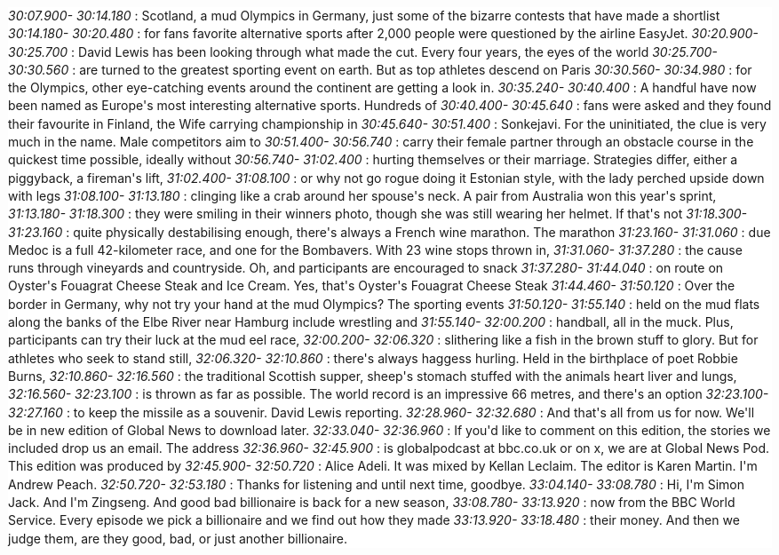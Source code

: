 *30:07.900- 30:14.180* :  Scotland, a mud Olympics in Germany, just some of the bizarre contests that have made a shortlist
*30:14.180- 30:20.480* :  for fans favorite alternative sports after 2,000 people were questioned by the airline EasyJet.
*30:20.900- 30:25.700* :  David Lewis has been looking through what made the cut. Every four years, the eyes of the world
*30:25.700- 30:30.560* :  are turned to the greatest sporting event on earth. But as top athletes descend on Paris
*30:30.560- 30:34.980* :  for the Olympics, other eye-catching events around the continent are getting a look in.
*30:35.240- 30:40.400* :  A handful have now been named as Europe's most interesting alternative sports. Hundreds of
*30:40.400- 30:45.640* :  fans were asked and they found their favourite in Finland, the Wife carrying championship in
*30:45.640- 30:51.400* :  Sonkejavi. For the uninitiated, the clue is very much in the name. Male competitors aim to
*30:51.400- 30:56.740* :  carry their female partner through an obstacle course in the quickest time possible, ideally without
*30:56.740- 31:02.400* :  hurting themselves or their marriage. Strategies differ, either a piggyback, a fireman's lift,
*31:02.400- 31:08.100* :  or why not go rogue doing it Estonian style, with the lady perched upside down with legs
*31:08.100- 31:13.180* :  clinging like a crab around her spouse's neck. A pair from Australia won this year's sprint,
*31:13.180- 31:18.300* :  they were smiling in their winners photo, though she was still wearing her helmet. If that's not
*31:18.300- 31:23.160* :  quite physically destabilising enough, there's always a French wine marathon. The marathon
*31:23.160- 31:31.060* :  due Medoc is a full 42-kilometer race, and one for the Bombavers. With 23 wine stops thrown in,
*31:31.060- 31:37.280* :  the cause runs through vineyards and countryside. Oh, and participants are encouraged to snack
*31:37.280- 31:44.040* :  on route on Oyster's Fouagrat Cheese Steak and Ice Cream. Yes, that's Oyster's Fouagrat Cheese Steak
*31:44.460- 31:50.120* :  Over the border in Germany, why not try your hand at the mud Olympics? The sporting events
*31:50.120- 31:55.140* :  held on the mud flats along the banks of the Elbe River near Hamburg include wrestling and
*31:55.140- 32:00.200* :  handball, all in the muck. Plus, participants can try their luck at the mud eel race,
*32:00.200- 32:06.320* :  slithering like a fish in the brown stuff to glory. But for athletes who seek to stand still,
*32:06.320- 32:10.860* :  there's always haggess hurling. Held in the birthplace of poet Robbie Burns,
*32:10.860- 32:16.560* :  the traditional Scottish supper, sheep's stomach stuffed with the animals heart liver and lungs,
*32:16.560- 32:23.100* :  is thrown as far as possible. The world record is an impressive 66 metres, and there's an option
*32:23.100- 32:27.160* :  to keep the missile as a souvenir. David Lewis reporting.
*32:28.960- 32:32.680* :  And that's all from us for now. We'll be in new edition of Global News to download later.
*32:33.040- 32:36.960* :  If you'd like to comment on this edition, the stories we included drop us an email. The address
*32:36.960- 32:45.900* :  is globalpodcast at bbc.co.uk or on x, we are at Global News Pod. This edition was produced by
*32:45.900- 32:50.720* :  Alice Adeli. It was mixed by Kellan Leclaim. The editor is Karen Martin. I'm Andrew Peach.
*32:50.720- 32:53.180* :  Thanks for listening and until next time, goodbye.
*33:04.140- 33:08.780* :  Hi, I'm Simon Jack. And I'm Zingseng. And good bad billionaire is back for a new season,
*33:08.780- 33:13.920* :  now from the BBC World Service. Every episode we pick a billionaire and we find out how they made
*33:13.920- 33:18.480* :  their money. And then we judge them, are they good, bad, or just another billionaire.